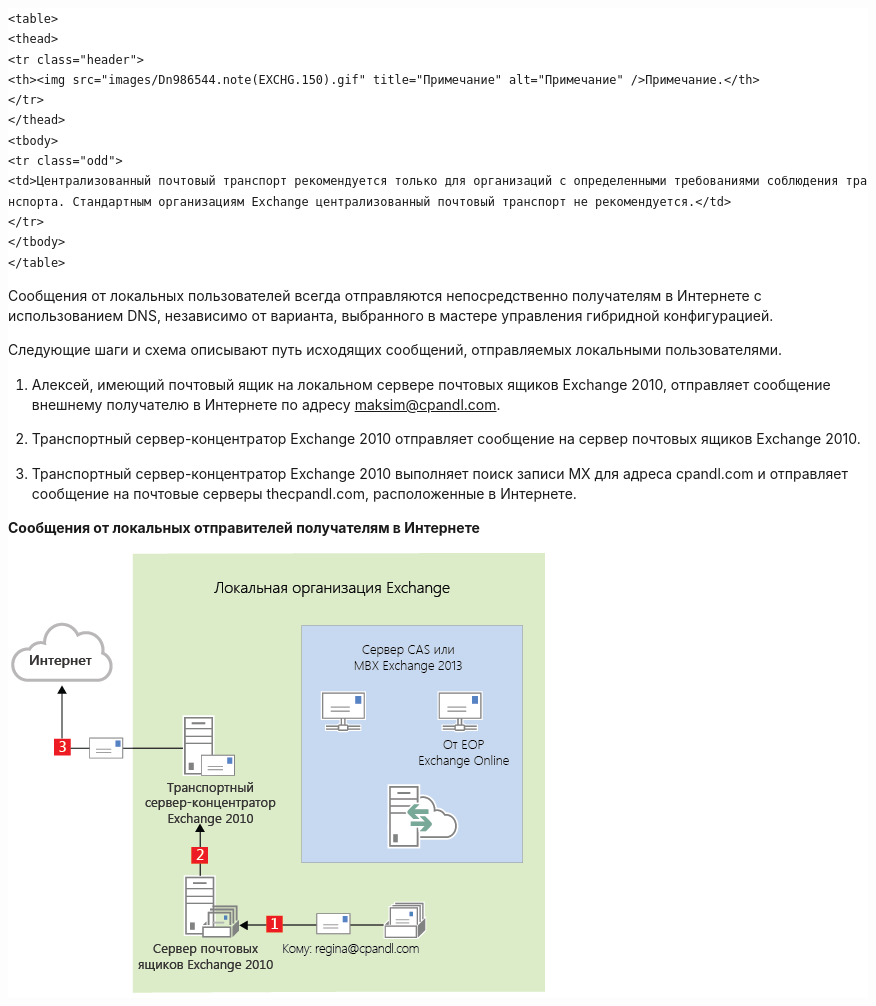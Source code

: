     <table>
    <thead>
    <tr class="header">
    <th><img src="images/Dn986544.note(EXCHG.150).gif" title="Примечание" alt="Примечание" />Примечание.</th>
    </tr>
    </thead>
    <tbody>
    <tr class="odd">
    <td>Централизованный почтовый транспорт рекомендуется только для организаций с определенными требованиями соблюдения транспорта. Стандартным организациям Exchange централизованный почтовый транспорт не рекомендуется.</td>
    </tr>
    </tbody>
    </table>


Сообщения от локальных пользователей всегда отправляются непосредственно получателям в Интернете с использованием DNS, независимо от варианта, выбранного в мастере управления гибридной конфигурацией.

Следующие шаги и схема описывают путь исходящих сообщений, отправляемых локальными пользователями.

1.  Алексей, имеющий почтовый ящик на локальном сервере почтовых ящиков Exchange 2010, отправляет сообщение внешнему получателю в Интернете по адресу maksim@cpandl.com.

2.  Транспортный сервер-концентратор Exchange 2010 отправляет сообщение на сервер почтовых ящиков Exchange 2010.

3.  Транспортный сервер-концентратор Exchange 2010 выполняет поиск записи MX для адреса cpandl.com и отправляет сообщение на почтовые серверы thecpandl.com, расположенные в Интернете.

**Сообщения от локальных отправителей получателям в Интернете**

![Отправка исходящей почты из локальной системы](images/Dn393964.fdad1c2d-03a9-496b-9c4f-9d791a4adc80(EXCHG.150).png "Отправка исходящей почты из локальной системы")
